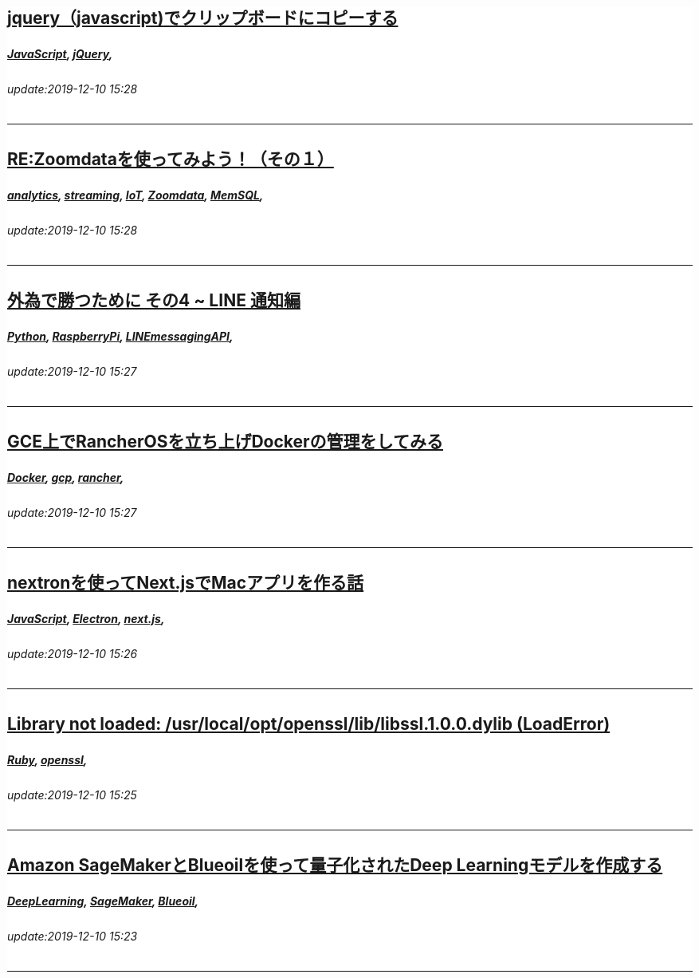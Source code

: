 ## [jquery（javascript)でクリップボードにコピーする](https://qiita.com/iika0220/items/6456ee33abe7a864da34)
##### [JavaScript](https://qiita.com/tags/JavaScript), [jQuery](https://qiita.com/tags/jQuery), 
###### update:2019-12-10 15:28
---
## [RE:Zoomdataを使ってみよう！（その１）](https://qiita.com/wadaken1961/items/afe776e88204c98289dc)
##### [analytics](https://qiita.com/tags/analytics), [streaming](https://qiita.com/tags/streaming), [IoT](https://qiita.com/tags/IoT), [Zoomdata](https://qiita.com/tags/Zoomdata), [MemSQL](https://qiita.com/tags/MemSQL), 
###### update:2019-12-10 15:28
---
## [外為で勝つために その4 ~ LINE 通知編](https://qiita.com/Kazuya_Murakami/items/6dce328bd988bfcafd98)
##### [Python](https://qiita.com/tags/Python), [RaspberryPi](https://qiita.com/tags/RaspberryPi), [LINEmessagingAPI](https://qiita.com/tags/LINEmessagingAPI), 
###### update:2019-12-10 15:27
---
## [GCE上でRancherOSを立ち上げDockerの管理をしてみる](https://qiita.com/wannabe/items/ab37d0a8c65159c4216f)
##### [Docker](https://qiita.com/tags/Docker), [gcp](https://qiita.com/tags/gcp), [rancher](https://qiita.com/tags/rancher), 
###### update:2019-12-10 15:27
---
## [nextronを使ってNext.jsでMacアプリを作る話](https://qiita.com/watanabe_yu/items/c3879a98feb732d1328e)
##### [JavaScript](https://qiita.com/tags/JavaScript), [Electron](https://qiita.com/tags/Electron), [next.js](https://qiita.com/tags/next.js), 
###### update:2019-12-10 15:26
---
## [Library not loaded: /usr/local/opt/openssl/lib/libssl.1.0.0.dylib (LoadError)](https://qiita.com/utsu_jimmy/items/a35437faea1c0d2f357d)
##### [Ruby](https://qiita.com/tags/Ruby), [openssl](https://qiita.com/tags/openssl), 
###### update:2019-12-10 15:25
---
## [Amazon SageMakerとBlueoilを使って量子化されたDeep Learningモデルを作成する](https://qiita.com/hadusam/items/59301c2f86c0dac66888)
##### [DeepLearning](https://qiita.com/tags/DeepLearning), [SageMaker](https://qiita.com/tags/SageMaker), [Blueoil](https://qiita.com/tags/Blueoil), 
###### update:2019-12-10 15:23
---